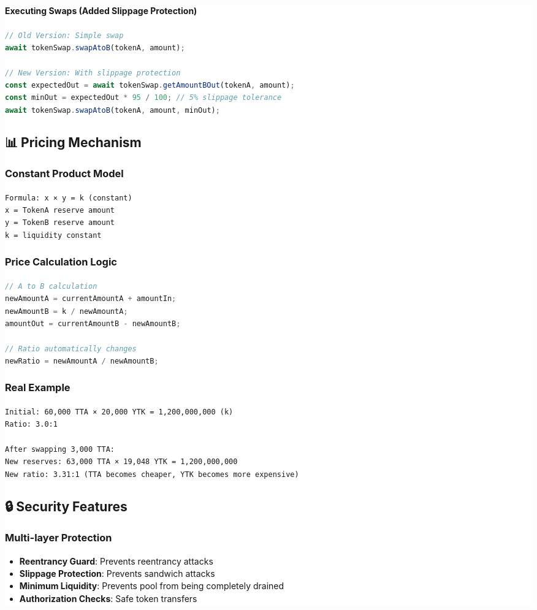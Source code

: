 #### Executing Swaps (Added Slippage Protection)
```javascript
// Old Version: Simple swap
await tokenSwap.swapAtoB(tokenA, amount);

// New Version: With slippage protection
const expectedOut = await tokenSwap.getAmountBOut(tokenA, amount);
const minOut = expectedOut * 95 / 100; // 5% slippage tolerance
await tokenSwap.swapAtoB(tokenA, amount, minOut);
```

## 📊 Pricing Mechanism

### Constant Product Model
```
Formula: x × y = k (constant)
x = TokenA reserve amount
y = TokenB reserve amount  
k = liquidity constant
```

### Price Calculation Logic
```javascript
// A to B calculation
newAmountA = currentAmountA + amountIn;
newAmountB = k / newAmountA;
amountOut = currentAmountB - newAmountB;

// Ratio automatically changes
newRatio = newAmountA / newAmountB;
```

### Real Example
```
Initial: 60,000 TTA × 20,000 YTK = 1,200,000,000 (k)
Ratio: 3.0:1

After swapping 3,000 TTA:
New reserves: 63,000 TTA × 19,048 YTK = 1,200,000,000
New ratio: 3.31:1 (TTA becomes cheaper, YTK becomes more expensive)
```

## 🔒 Security Features

### Multi-layer Protection
- **Reentrancy Guard**: Prevents reentrancy attacks
- **Slippage Protection**: Prevents sandwich attacks  
- **Minimum Liquidity**: Prevents pool from being completely drained
- **Authorization Checks**: Safe token transfers
